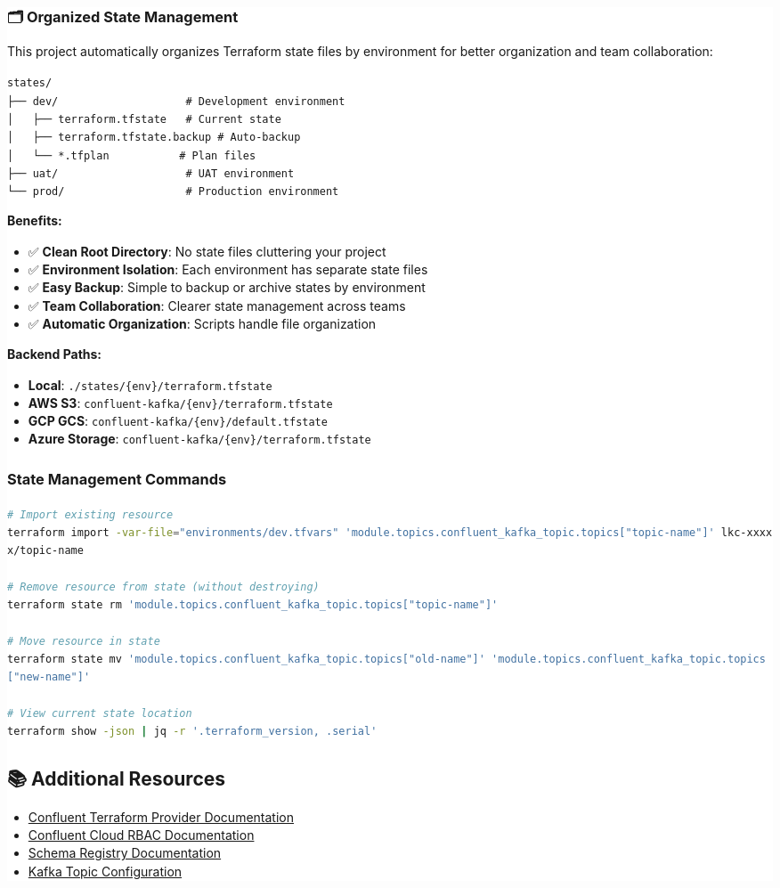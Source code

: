 ### 🗂️ Organized State Management

This project automatically organizes Terraform state files by environment for better organization and team collaboration:

```
states/
├── dev/                    # Development environment
│   ├── terraform.tfstate   # Current state
│   ├── terraform.tfstate.backup # Auto-backup
│   └── *.tfplan           # Plan files
├── uat/                    # UAT environment
└── prod/                   # Production environment
```

**Benefits:**
- ✅ **Clean Root Directory**: No state files cluttering your project
- ✅ **Environment Isolation**: Each environment has separate state files
- ✅ **Easy Backup**: Simple to backup or archive states by environment
- ✅ **Team Collaboration**: Clearer state management across teams
- ✅ **Automatic Organization**: Scripts handle file organization

**Backend Paths:**
- **Local**: `./states/{env}/terraform.tfstate`
- **AWS S3**: `confluent-kafka/{env}/terraform.tfstate`
- **GCP GCS**: `confluent-kafka/{env}/default.tfstate`
- **Azure Storage**: `confluent-kafka/{env}/terraform.tfstate`

### State Management Commands

```bash
# Import existing resource
terraform import -var-file="environments/dev.tfvars" 'module.topics.confluent_kafka_topic.topics["topic-name"]' lkc-xxxxx/topic-name

# Remove resource from state (without destroying)
terraform state rm 'module.topics.confluent_kafka_topic.topics["topic-name"]'

# Move resource in state
terraform state mv 'module.topics.confluent_kafka_topic.topics["old-name"]' 'module.topics.confluent_kafka_topic.topics["new-name"]'

# View current state location
terraform show -json | jq -r '.terraform_version, .serial'
```

## 📚 Additional Resources

- [Confluent Terraform Provider Documentation](https://registry.terraform.io/providers/confluentinc/confluent/latest/docs)
- [Confluent Cloud RBAC Documentation](https://docs.confluent.io/cloud/current/access-management/access-control/rbac/overview.html)
- [Schema Registry Documentation](https://docs.confluent.io/platform/current/schema-registry/index.html)
- [Kafka Topic Configuration](https://kafka.apache.org/documentation/#topicconfigs)
